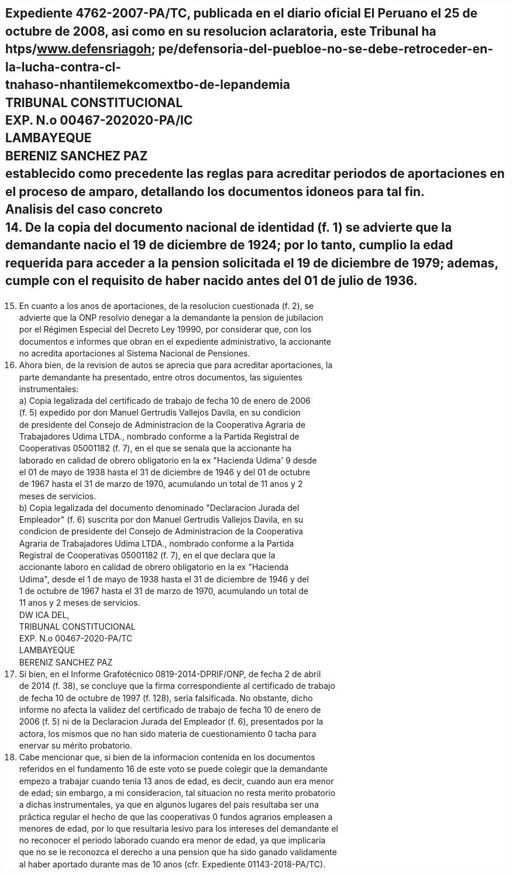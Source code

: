 Expediente 4762-2007-PA/TC, publicada en el diario oficial El Peruano el 25 de  
octubre de 2008, asi como en su resolucion aclaratoria, este Tribunal ha  
htps/www.defensriagoh; pe/defensoria-del-puebloe-no-se-debe-retroceder-en-la-lucha-contra-cl-  
tnahaso-nhantilemekcomextbo-de-lepandemia  
TRIBUNAL CONSTITUCIONAL  
EXP. N.o 00467-202020-PA/IC  
LAMBAYEQUE  
BERENIZ SANCHEZ PAZ  
establecido como precedente las reglas para acreditar periodos de aportaciones en  
el proceso de amparo, detallando los documentos idoneos para tal fin.  
Analisis del caso concreto  
14. De la copia del documento nacional de identidad (f. 1) se advierte que la  
demandante nacio el 19 de diciembre de 1924; por lo tanto, cumplio la edad  
requerida para acceder a la pension solicitada el 19 de diciembre de 1979; ademas,  
cumple con el requisito de haber nacido antes del 01 de julio de 1936.  
-  
15. En cuanto a los anos de aportaciones, de la resolucion cuestionada (f. 2), se  
advierte que la ONP resolvio denegar a la demandante la pension de jubilacion  
por el Régimen Especial del Decreto Ley 19990, por considerar que, con los  
documentos e informes que obran en el expediente administrativo, la accionante  
no acredita aportaciones al Sistema Nacional de Pensiones.  
16. Ahora bien, de la revision de autos se aprecia que para acreditar aportaciones, la  
parte demandante ha presentado, entre otros documentos, las siguientes  
instrumentales:  
a) Copia legalizada del certificado de trabajo de fecha 10 de enero de 2006  
(f. 5) expedido por don Manuel Gertrudis Vallejos Davila, en su condicion  
de presidente del Consejo de Administracion de la Cooperativa Agraria de  
Trabajadores Udima LTDA., nombrado conforme a la Partida Registral de  
Cooperativas 05001182 (f. 7), en el que se senala que la accionante ha  
laborado en calidad de obrero obligatorio en la ex "Hacienda Udima' 9 desde  
el 01 de mayo de 1938 hasta el 31 de diciembre de 1946 y del 01 de octubre  
de 1967 hasta el 31 de marzo de 1970, acumulando un total de 11 anos y 2  
meses de servicios.  
b) Copia legalizada del documento denominado "Declaracion Jurada del  
Empleador" (f. 6) suscrita por don Manuel Gertrudis Vallejos Davila, en su  
condicion de presidente del Consejo de Administracion de la Cooperativa  
Agraria de Trabajadores Udima LTDA., nombrado conforme a la Partida  
Registral de Cooperativas 05001182 (f. 7), en el que declara que la  
accionante laboro en calidad de obrero obligatorio en la ex "Hacienda  
Udima", desde el 1 de mayo de 1938 hasta el 31 de diciembre de 1946 y del  
1 de octubre de 1967 hasta el 31 de marzo de 1970, acumulando un total de  
11 anos y 2 meses de servicios.  
DW ICA DEL,  
TRIBUNAL CONSTITUCIONAL  
EXP. N.o 00467-2020-PA/TC  
LAMBAYEQUE  
BERENIZ SANCHEZ PAZ  
17. Si bien, en el Informe Grafotécnico 0819-2014-DPRIF/ONP, de fecha 2 de abril  
de 2014 (f. 38), se concluye que la firma correspondiente al certificado de trabajo  
de fecha 10 de octubre de 1997 (f. 128), seria falsificada. No obstante, dicho  
informe no afecta la validez del certificado de trabajo de fecha 10 de enero de  
2006 (f. 5) ni de la Declaracion Jurada del Empleador (f. 6), presentados por la  
actora, los mismos que no han sido materia de cuestionamiento 0 tacha para  
enervar su mérito probatorio.  
18. Cabe mencionar que, si bien de la informacion contenida en los documentos  
referidos en el fundamento 16 de este voto se puede colegir que la demandante  
empezo a trabajar cuando tenia 13 anos de edad, es decir, cuando aun era menor  
de edad; sin embargo, a mi consideracion, tal situacion no resta merito probatorio  
a dichas instrumentales, ya que en algunos lugares del pais resultaba ser una  
prâctica regular el hecho de que las cooperativas 0 fundos agrarios empleasen a  
menores de edad, por lo que resultaria lesivo para los intereses del demandante el  
no reconocer el periodo laborado cuando era menor de edad, ya que implicaria  
que no se le reconozca el derecho a una pension que ha sido ganado validamente  
al haber aportado durante mas de 10 anos (cfr. Expediente 01143-2018-PA/TC).  